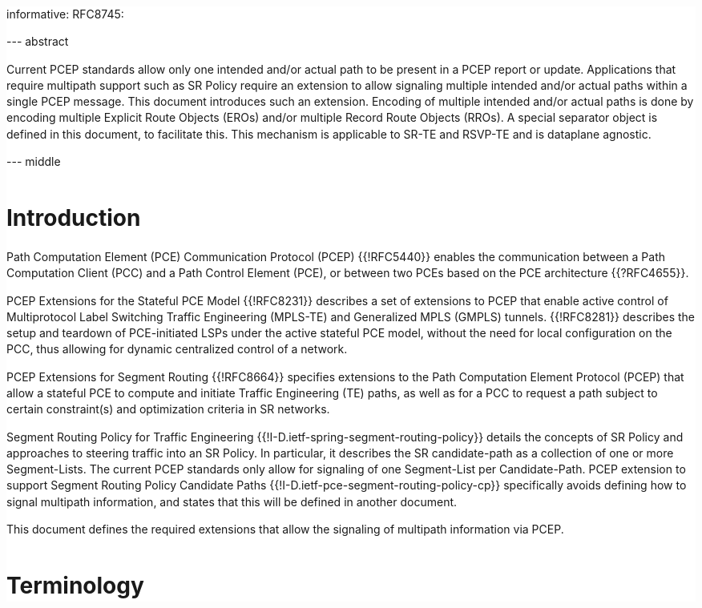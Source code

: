 informative:
  RFC8745:

--- abstract

Current PCEP standards allow only one intended and/or actual path to be present
in a PCEP report or update. Applications that require multipath support such as
SR Policy require an extension to allow signaling multiple intended and/or
actual paths within a single PCEP message. This document introduces such an
extension. Encoding of multiple intended and/or actual paths is done by
encoding multiple Explicit Route Objects (EROs) and/or multiple Record Route
Objects (RROs). A special separator object is defined in this document, to
facilitate this. This mechanism is applicable to SR-TE and RSVP-TE and is
dataplane agnostic.

--- middle

# Introduction

Path Computation Element (PCE) Communication Protocol (PCEP)
{{!RFC5440}} enables the communication between a Path Computation Client
(PCC) and a Path Control Element (PCE), or between two PCEs based on
the PCE architecture {{?RFC4655}}.

PCEP Extensions for the Stateful PCE Model {{!RFC8231}} describes a set
of extensions to PCEP that enable active control of Multiprotocol Label
Switching Traffic Engineering (MPLS-TE) and Generalized MPLS (GMPLS)
tunnels.  {{!RFC8281}} describes the setup and teardown of PCE-initiated
LSPs under the active stateful PCE model, without the need for local
configuration on the PCC, thus allowing for dynamic centralized
control of a network.

PCEP Extensions for Segment Routing {{!RFC8664}}
specifies extensions to the Path Computation Element Protocol (PCEP)
that allow a stateful PCE to compute and initiate Traffic Engineering
(TE) paths, as well as for a PCC to request a path subject to certain
constraint(s) and optimization criteria in SR networks.

Segment Routing Policy for Traffic Engineering
{{!I-D.ietf-spring-segment-routing-policy}} details the concepts of SR
Policy and approaches to steering traffic into an SR Policy.  In
particular, it describes the SR candidate-path as a collection of one
or more Segment-Lists.  The current PCEP standards only allow for
signaling of one Segment-List per Candidate-Path.  PCEP extension to
support Segment Routing Policy Candidate Paths
{{!I-D.ietf-pce-segment-routing-policy-cp}} specifically avoids
defining how to signal multipath information, and states that this
will be defined in another document.

This document defines the required extensions that allow the signaling
of multipath information via PCEP.

# Terminology

